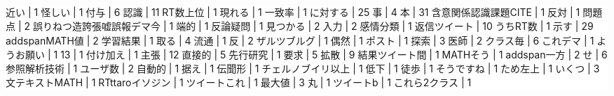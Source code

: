近い | 1
怪しい | 1
付与 | 6
認識 | 11
RT数上位 | 1
現れる | 1
一致率 | 1
に対する | 25
事 | 4
本 | 31
含意関係認識課題CITE | 1
反対 | 1
問題点 | 2
誤りねつ造誇張嘘誤報デマ今 | 1
端的 | 1
反論疑問 | 1
見つかる | 2
入力 | 2
感情分類 | 1
返信ツイート | 10
うちRT数 | 1
示す | 29
addspanMATH値 | 2
学習結果 | 1
取る | 4
流通 | 1
反 | 2
ザルツブルグ | 1
偶然 | 1
ポスト | 1
探索 | 3
医師 | 2
クラス毎 | 6
これデマ | 1
ようお願い | 1
13 | 1
付け加え | 1
主張 | 12
直接的 | 5
先行研究 | 1
要求 | 5
拡散 | 9
結果ツイート間 | 1
MATHそう | 1
addspan一方 | 2
せ | 6
参照解析技術 | 1
ユーザ数 | 2
自動的 | 1
据え | 1
伝聞形 | 1
チェルノブイリ以上 | 1
低下 | 1
徒歩 | 1
そうですね | 1
ため左上 | 1
いくつ | 3
文テキストMATH | 1
RTttaroイソジン | 1
ツイートこれ | 1
最大値 | 3
丸 | 1
ツイートb | 1
これら2クラス | 1
